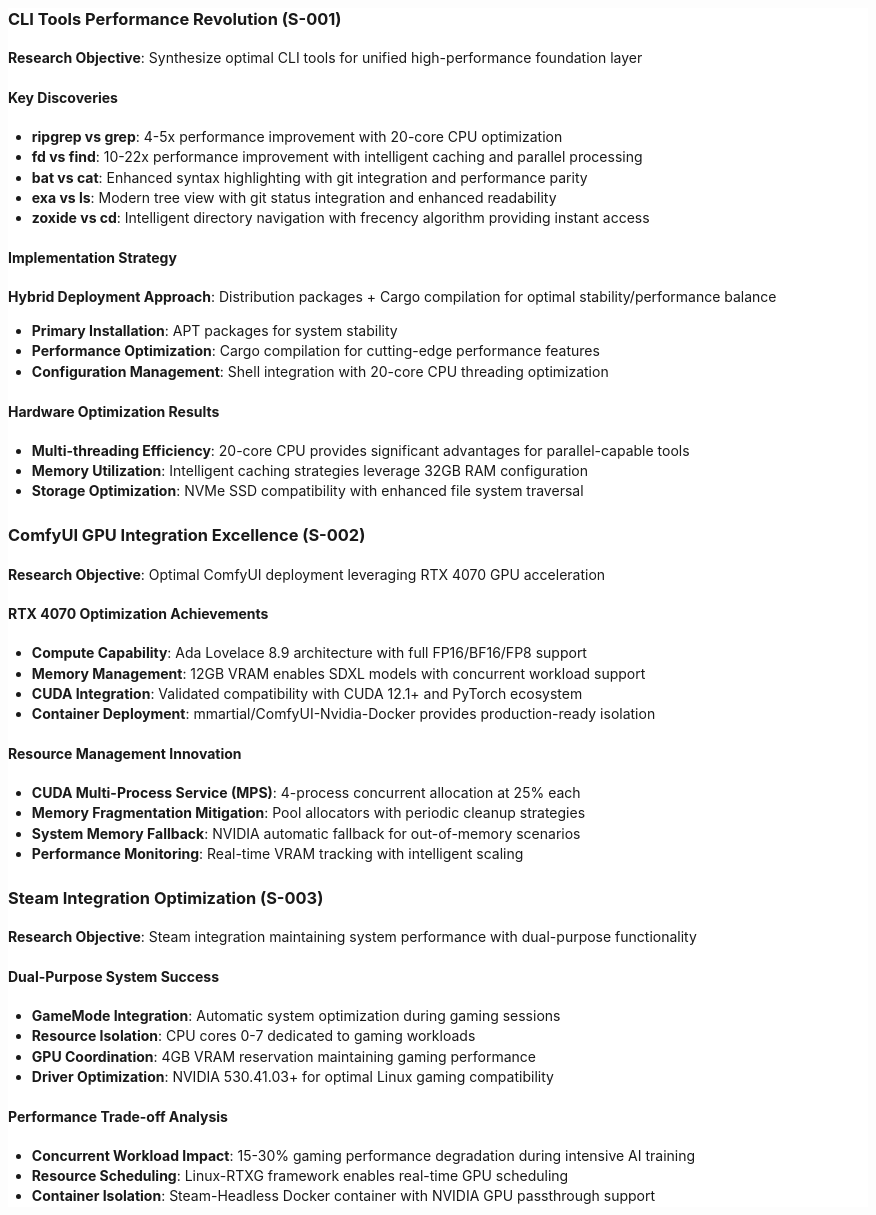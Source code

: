 ### **CLI Tools Performance Revolution (S-001)**
**Research Objective**: Synthesize optimal CLI tools for unified high-performance foundation layer

#### **Key Discoveries**
- **ripgrep vs grep**: 4-5x performance improvement with 20-core CPU optimization
- **fd vs find**: 10-22x performance improvement with intelligent caching and parallel processing
- **bat vs cat**: Enhanced syntax highlighting with git integration and performance parity
- **exa vs ls**: Modern tree view with git status integration and enhanced readability
- **zoxide vs cd**: Intelligent directory navigation with frecency algorithm providing instant access

#### **Implementation Strategy**
**Hybrid Deployment Approach**: Distribution packages + Cargo compilation for optimal stability/performance balance
- **Primary Installation**: APT packages for system stability
- **Performance Optimization**: Cargo compilation for cutting-edge performance features
- **Configuration Management**: Shell integration with 20-core CPU threading optimization

#### **Hardware Optimization Results**
- **Multi-threading Efficiency**: 20-core CPU provides significant advantages for parallel-capable tools
- **Memory Utilization**: Intelligent caching strategies leverage 32GB RAM configuration
- **Storage Optimization**: NVMe SSD compatibility with enhanced file system traversal

### **ComfyUI GPU Integration Excellence (S-002)**
**Research Objective**: Optimal ComfyUI deployment leveraging RTX 4070 GPU acceleration

#### **RTX 4070 Optimization Achievements**
- **Compute Capability**: Ada Lovelace 8.9 architecture with full FP16/BF16/FP8 support
- **Memory Management**: 12GB VRAM enables SDXL models with concurrent workload support
- **CUDA Integration**: Validated compatibility with CUDA 12.1+ and PyTorch ecosystem
- **Container Deployment**: mmartial/ComfyUI-Nvidia-Docker provides production-ready isolation

#### **Resource Management Innovation**
- **CUDA Multi-Process Service (MPS)**: 4-process concurrent allocation at 25% each
- **Memory Fragmentation Mitigation**: Pool allocators with periodic cleanup strategies
- **System Memory Fallback**: NVIDIA automatic fallback for out-of-memory scenarios
- **Performance Monitoring**: Real-time VRAM tracking with intelligent scaling

### **Steam Integration Optimization (S-003)**
**Research Objective**: Steam integration maintaining system performance with dual-purpose functionality

#### **Dual-Purpose System Success**
- **GameMode Integration**: Automatic system optimization during gaming sessions
- **Resource Isolation**: CPU cores 0-7 dedicated to gaming workloads
- **GPU Coordination**: 4GB VRAM reservation maintaining gaming performance
- **Driver Optimization**: NVIDIA 530.41.03+ for optimal Linux gaming compatibility

#### **Performance Trade-off Analysis**
- **Concurrent Workload Impact**: 15-30% gaming performance degradation during intensive AI training
- **Resource Scheduling**: Linux-RTXG framework enables real-time GPU scheduling
- **Container Isolation**: Steam-Headless Docker container with NVIDIA GPU passthrough support
